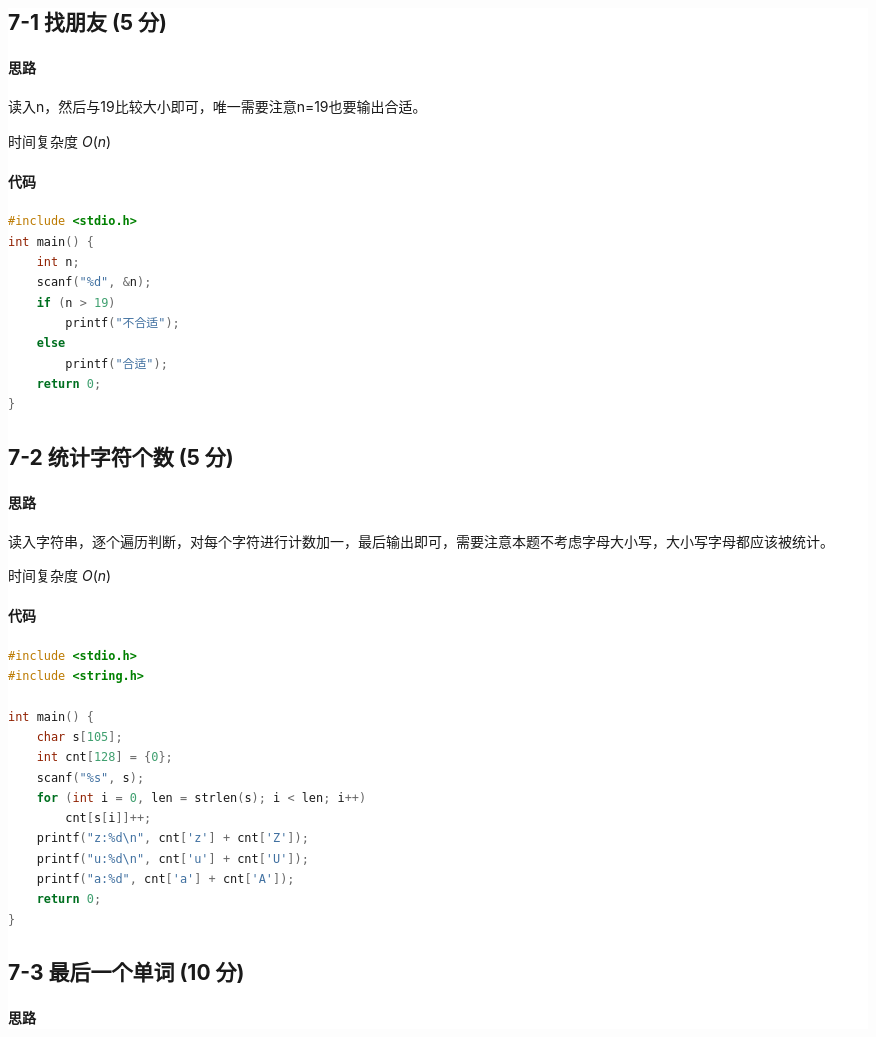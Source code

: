 ## 7-1 找朋友 (5 分)

#### 思路

读入n，然后与19比较大小即可，唯一需要注意n=19也要输出合适。

时间复杂度 $O(n)$

#### 代码

```cpp
#include <stdio.h>
int main() {
    int n;
    scanf("%d", &n);
    if (n > 19)
        printf("不合适");
    else
        printf("合适");
    return 0;
}
```

## 7-2 统计字符个数 (5 分)

#### 思路

读入字符串，逐个遍历判断，对每个字符进行计数加一，最后输出即可，需要注意本题不考虑字母大小写，大小写字母都应该被统计。

时间复杂度 $O(n)$

#### 代码

```cpp
#include <stdio.h>
#include <string.h>

int main() {
    char s[105];
    int cnt[128] = {0};
    scanf("%s", s);
    for (int i = 0, len = strlen(s); i < len; i++)
        cnt[s[i]]++;
    printf("z:%d\n", cnt['z'] + cnt['Z']);
    printf("u:%d\n", cnt['u'] + cnt['U']);
    printf("a:%d", cnt['a'] + cnt['A']);
    return 0;
}
```

## 7-3 最后一个单词 (10 分)

#### 思路
